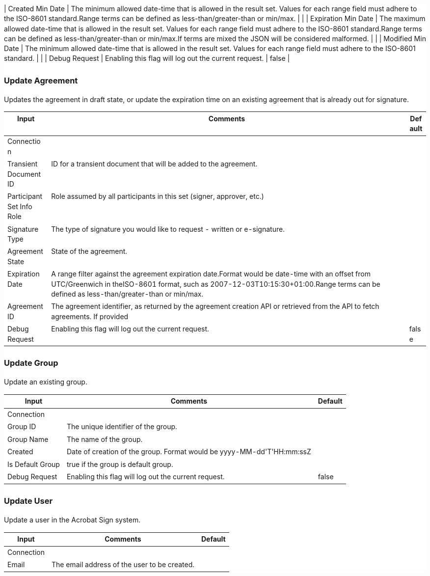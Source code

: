 | Created Min Date             | The minimum allowed date-time that is allowed in the result set. Values for each range field must adhere to the ISO-8601 standard.Range terms can be defined as less-than/greater-than or min/max.                                                                                                                          |         |
| Expiration Min Date          | The maximum allowed date-time that is allowed in the result set. Values for each range field must adhere to the ISO-8601 standard.Range terms can be defined as less-than/greater-than or min/max.If terms are mixed the JSON will be considered malformed.                                                                 |         |
| Modified Min Date            | The minimum allowed date-time that is allowed in the result set. Values for each range field must adhere to the ISO-8601 standard.                                                                                                                                                                                          |         |
| Debug Request                | Enabling this flag will log out the current request.                                                                                                                                                                                                                                                                        | false   |

### Update Agreement

Updates the agreement in draft state, or update the expiration time on an existing agreement that is already out for signature.

| Input                     | Comments                                                                                                                                                                                                                                   | Default |
| ------------------------- | ------------------------------------------------------------------------------------------------------------------------------------------------------------------------------------------------------------------------------------------ | ------- |
| Connection                |                                                                                                                                                                                                                                            |         |
| Transient Document ID     | ID for a transient document that will be added to the agreement.                                                                                                                                                                           |         |
| Participant Set Info Role | Role assumed by all participants in this set (signer, approver, etc.)                                                                                                                                                                      |         |
| Signature Type            | The type of signature you would like to request - written or e-signature.                                                                                                                                                                  |         |
| Agreement State           | State of the agreement.                                                                                                                                                                                                                    |         |
| Expiration Date           | A range filter against the agreement expiration date.Format would be date-time with an offset from UTC/Greenwich in theISO-8601 format, such as 2007-12-03T10:15:30+01:00.Range terms can be defined as less-than/greater-than or min/max. |         |
| Agreement ID              | The agreement identifier, as returned by the agreement creation API or retrieved from the API to fetch agreements. If provided                                                                                                             |         |
| Debug Request             | Enabling this flag will log out the current request.                                                                                                                                                                                       | false   |

### Update Group

Update an existing group.

| Input            | Comments                                                              | Default |
| ---------------- | --------------------------------------------------------------------- | ------- |
| Connection       |                                                                       |         |
| Group ID         | The unique identifier of the group.                                   |         |
| Group Name       | The name of the group.                                                |         |
| Created          | Date of creation of the group. Format would be yyyy-MM-dd'T'HH:mm:ssZ |         |
| Is Default Group | true if the group is default group.                                   |         |
| Debug Request    | Enabling this flag will log out the current request.                  | false   |

### Update User

Update a user in the Acrobat Sign system.

| Input         | Comments                                                                                                        | Default |
| ------------- | --------------------------------------------------------------------------------------------------------------- | ------- |
| Connection    |                                                                                                                 |         |
| Email         | The email address of the user to be created.                                                                    |         |